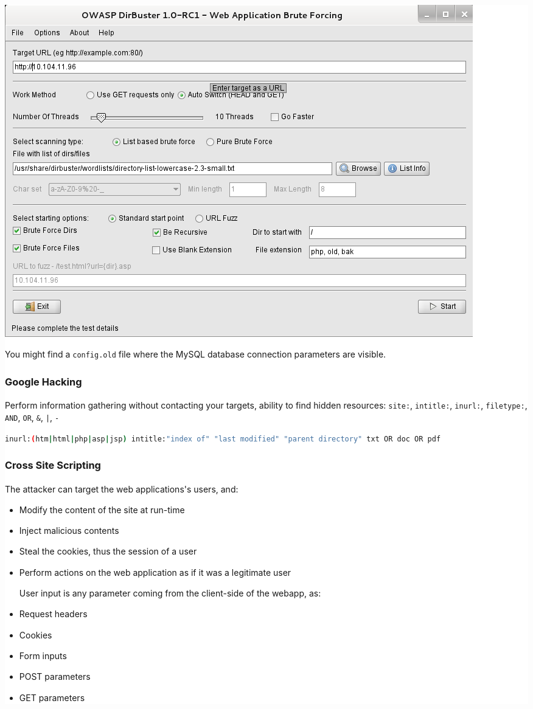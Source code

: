 ![](../../.gitbook/assets/dirbuster.png)

You might find a `config.old` file where the MySQL database connection parameters are visible.

### Google Hacking

Perform information gathering without contacting your targets, ability to find hidden resources: `site:`, `intitle:`, `inurl:`, `filetype:`, `AND`, `OR`, `&`, `|`, `-`

```bash
inurl:(htm|html|php|asp|jsp) intitle:"index of" "last modified" "parent directory" txt OR doc OR pdf
```

### Cross Site Scripting

The attacker can target the web applications's users, and:

* Modify the content of the site at run-time
* Inject malicious contents
* Steal the cookies, thus the session of a user
* Perform actions on the web application as if it was a legitimate user

  User input is any parameter coming from the client-side of the webapp, as:

* Request headers
* Cookies
* Form inputs
* POST parameters
* GET parameters
